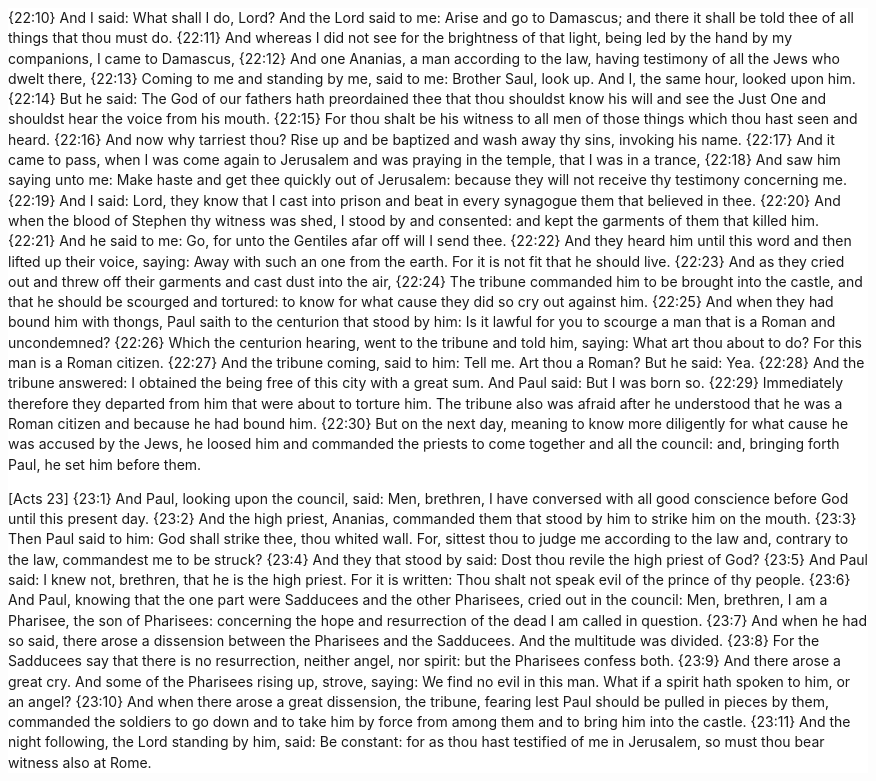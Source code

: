 {22:10} And I said: What shall I do, Lord? And the Lord said to me: Arise and go to Damascus; and there it shall be told thee of all things that thou must do.
{22:11} And whereas I did not see for the brightness of that light, being led by the hand by my companions, I came to Damascus,
{22:12} And one Ananias, a man according to the law, having testimony of all the Jews who dwelt there,
{22:13} Coming to me and standing by me, said to me: Brother Saul, look up. And I, the same hour, looked upon him.
{22:14} But he said: The God of our fathers hath preordained thee that thou shouldst know his will and see the Just One and shouldst hear the voice from his mouth.
{22:15} For thou shalt be his witness to all men of those things which thou hast seen and heard.
{22:16} And now why tarriest thou? Rise up and be baptized and wash away thy sins, invoking his name.
{22:17} And it came to pass, when I was come again to Jerusalem and was praying in the temple, that I was in a trance,
{22:18} And saw him saying unto me: Make haste and get thee quickly out of Jerusalem: because they will not receive thy testimony concerning me.
{22:19} And I said: Lord, they know that I cast into prison and beat in every synagogue them that believed in thee.
{22:20} And when the blood of Stephen thy witness was shed, I stood by and consented: and kept the garments of them that killed him.
{22:21} And he said to me: Go, for unto the Gentiles afar off will I send thee.
{22:22} And they heard him until this word and then lifted up their voice, saying: Away with such an one from the earth. For it is not fit that he should live.
{22:23} And as they cried out and threw off their garments and cast dust into the air,
{22:24} The tribune commanded him to be brought into the castle, and that he should be scourged and tortured: to know for what cause they did so cry out against him.
{22:25} And when they had bound him with thongs, Paul saith to the centurion that stood by him: Is it lawful for you to scourge a man that is a Roman and uncondemned?
{22:26} Which the centurion hearing, went to the tribune and told him, saying: What art thou about to do? For this man is a Roman citizen.
{22:27} And the tribune coming, said to him: Tell me. Art thou a Roman? But he said: Yea.
{22:28} And the tribune answered: I obtained the being free of this city with a great sum. And Paul said: But I was born so.
{22:29} Immediately therefore they departed from him that were about to torture him. The tribune also was afraid after he understood that he was a Roman citizen and because he had bound him.
{22:30} But on the next day, meaning to know more diligently for what cause he was accused by the Jews, he loosed him and commanded the priests to come together and all the council: and, bringing forth Paul, he set him before them.

[Acts 23]
{23:1} And Paul, looking upon the council, said: Men, brethren, I have conversed with all good conscience before God until this present day.
{23:2} And the high priest, Ananias, commanded them that stood by him to strike him on the mouth.
{23:3} Then Paul said to him: God shall strike thee, thou whited wall. For, sittest thou to judge me according to the law and, contrary to the law, commandest me to be struck?
{23:4} And they that stood by said: Dost thou revile the high priest of God?
{23:5} And Paul said: I knew not, brethren, that he is the high priest. For it is written: Thou shalt not speak evil of the prince of thy people.
{23:6} And Paul, knowing that the one part were Sadducees and the other Pharisees, cried out in the council: Men, brethren, I am a Pharisee, the son of Pharisees: concerning the hope and resurrection of the dead I am called in question.
{23:7} And when he had so said, there arose a dissension between the Pharisees and the Sadducees. And the multitude was divided.
{23:8} For the Sadducees say that there is no resurrection, neither angel, nor spirit: but the Pharisees confess both.
{23:9} And there arose a great cry. And some of the Pharisees rising up, strove, saying: We find no evil in this man. What if a spirit hath spoken to him, or an angel?
{23:10} And when there arose a great dissension, the tribune, fearing lest Paul should be pulled in pieces by them, commanded the soldiers to go down and to take him by force from among them and to bring him into the castle.
{23:11} And the night following, the Lord standing by him, said: Be constant: for as thou hast testified of me in Jerusalem, so must thou bear witness also at Rome.